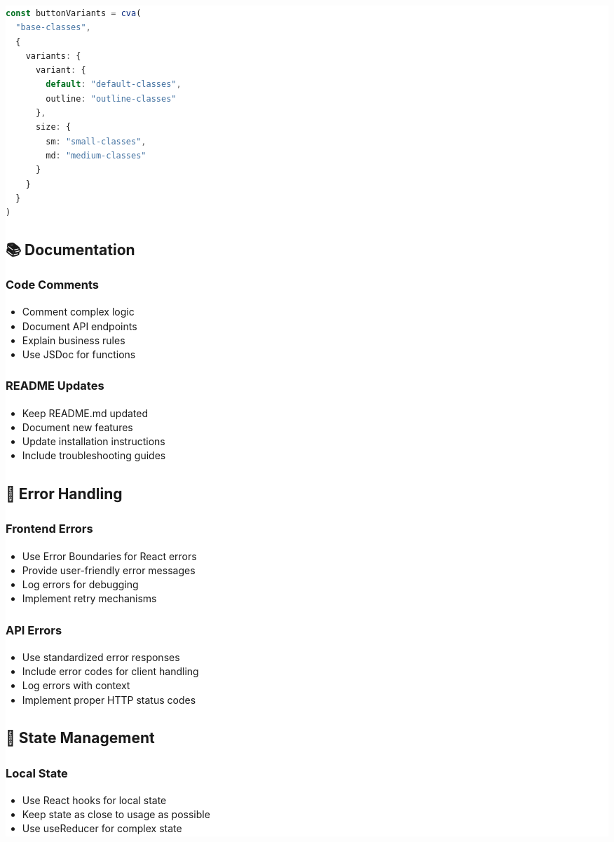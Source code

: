 ```typescript
const buttonVariants = cva(
  "base-classes",
  {
    variants: {
      variant: {
        default: "default-classes",
        outline: "outline-classes"
      },
      size: {
        sm: "small-classes",
        md: "medium-classes"
      }
    }
  }
)
```

## 📚 Documentation

### Code Comments
- Comment complex logic
- Document API endpoints
- Explain business rules
- Use JSDoc for functions

### README Updates
- Keep README.md updated
- Document new features
- Update installation instructions
- Include troubleshooting guides

## 🚨 Error Handling

### Frontend Errors
- Use Error Boundaries for React errors
- Provide user-friendly error messages
- Log errors for debugging
- Implement retry mechanisms

### API Errors
- Use standardized error responses
- Include error codes for client handling
- Log errors with context
- Implement proper HTTP status codes

## 🔄 State Management

### Local State
- Use React hooks for local state
- Keep state as close to usage as possible
- Use useReducer for complex state
